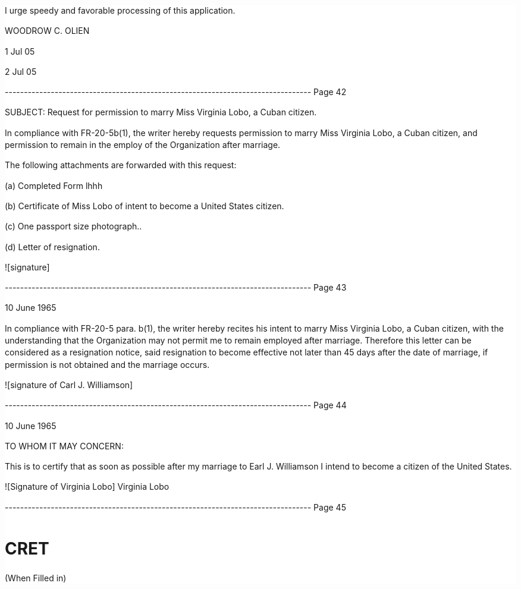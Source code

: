 I urge speedy and favorable processing of this application.

WOODROW C. OLIEN

1 Jul 05

2 Jul 05


-------------------------------------------------------------------------------- Page 42

SUBJECT: Request for permission to marry Miss Virginia Lobo, a Cuban citizen.

In compliance with FR-20-5b(1), the writer hereby requests permission to marry Miss Virginia Lobo, a Cuban citizen, and permission to remain in the employ of the Organization after marriage.

The following attachments are forwarded with this request:

(a) Completed Form lhhh

(b) Certificate of Miss Lobo of intent to become a United States citizen.

(c) One passport size photograph..

(d) Letter of resignation.

![signature]


-------------------------------------------------------------------------------- Page 43

10 June 1965

In compliance with FR-20-5 para. b(1), the writer hereby
recites his intent to marry Miss Virginia Lobo, a Cuban citizen,
with the understanding that the Organization may not permit me
to remain employed after marriage. Therefore this letter can
be considered as a resignation notice, said resignation to
become effective not later than 45 days after the date of
marriage, if permission is not obtained and the marriage occurs.

![signature of Carl J. Williamson]


-------------------------------------------------------------------------------- Page 44

10 June 1965

TO WHOM IT MAY CONCERN:

This is to certify that as soon as possible after my marriage to Earl J. Williamson I intend to become a citizen of the United States.

![Signature of Virginia Lobo]
Virginia Lobo


-------------------------------------------------------------------------------- Page 45

# CRET
(When Filled in)
